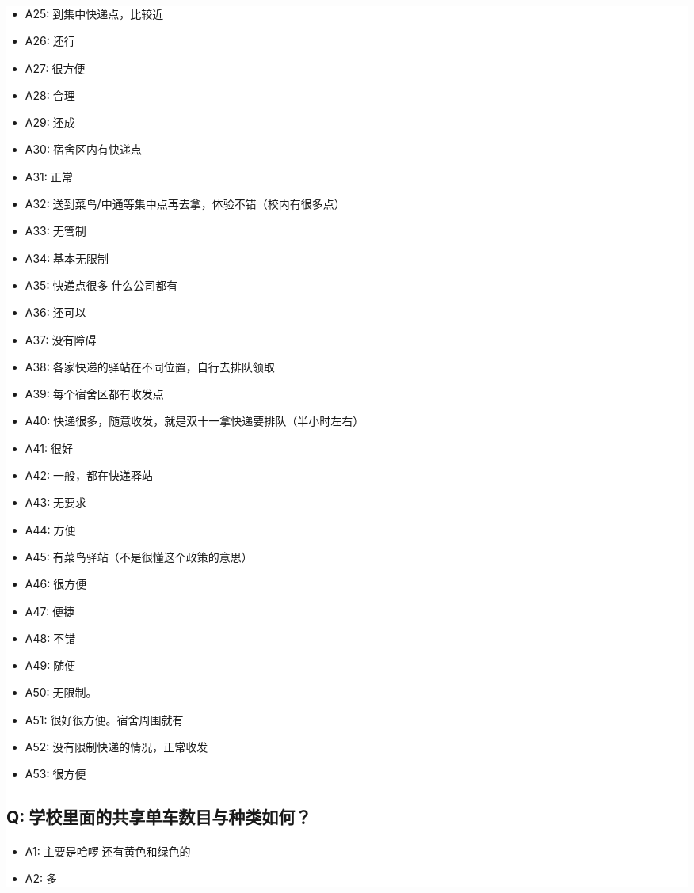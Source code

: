 - A25: 到集中快递点，比较近

- A26: 还行

- A27: 很方便

- A28: 合理

- A29: 还成

- A30: 宿舍区内有快递点

- A31: 正常

- A32: 送到菜鸟/中通等集中点再去拿，体验不错（校内有很多点）

- A33: 无管制

- A34: 基本无限制

- A35: 快递点很多 什么公司都有

- A36: 还可以

- A37: 没有障碍

- A38: 各家快递的驿站在不同位置，自行去排队领取

- A39: 每个宿舍区都有收发点

- A40: 快递很多，随意收发，就是双十一拿快递要排队（半小时左右）

- A41: 很好

- A42: 一般，都在快递驿站

- A43: 无要求

- A44: 方便

- A45: 有菜鸟驿站（不是很懂这个政策的意思）

- A46: 很方便

- A47: 便捷

- A48: 不错

- A49: 随便

- A50: 无限制。

- A51: 很好很方便。宿舍周围就有

- A52: 没有限制快递的情况，正常收发

- A53: 很方便

## Q: 学校里面的共享单车数目与种类如何？

- A1: 主要是哈啰 还有黄色和绿色的

- A2: 多
